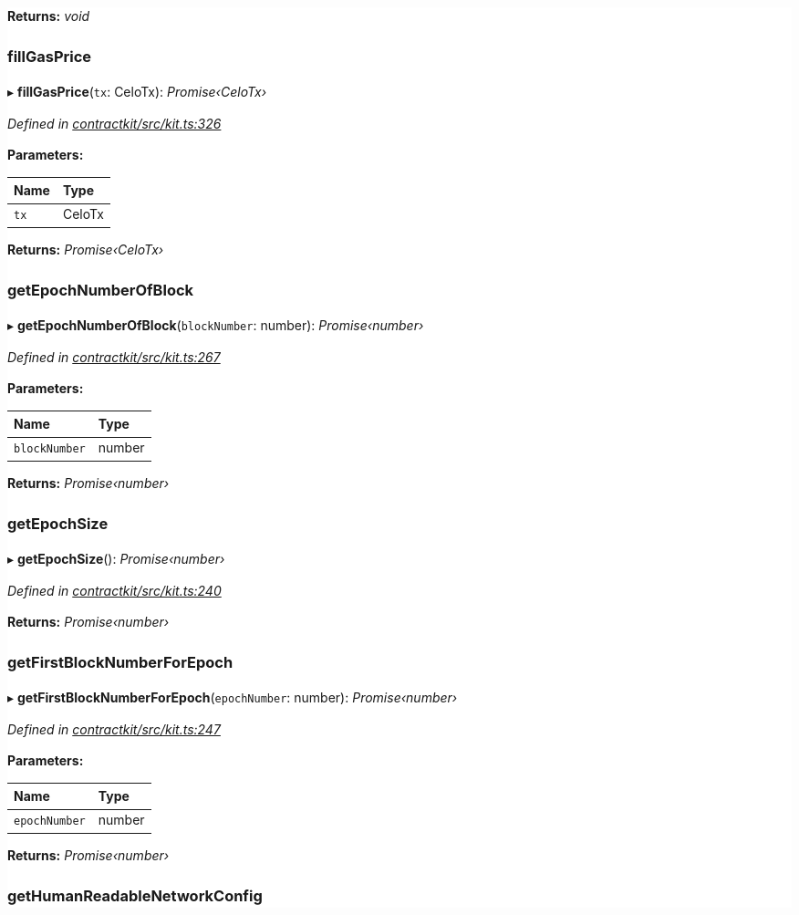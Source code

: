 **Returns:** _void_

### fillGasPrice

▸ **fillGasPrice**\(`tx`: CeloTx\): _Promise‹CeloTx›_

_Defined in_ [_contractkit/src/kit.ts:326_](https://github.com/celo-org/celo-monorepo/blob/master/packages/sdk/contractkit/src/kit.ts#L326)

**Parameters:**

| Name | Type |
| :--- | :--- |
| `tx` | CeloTx |

**Returns:** _Promise‹CeloTx›_

### getEpochNumberOfBlock

▸ **getEpochNumberOfBlock**\(`blockNumber`: number\): _Promise‹number›_

_Defined in_ [_contractkit/src/kit.ts:267_](https://github.com/celo-org/celo-monorepo/blob/master/packages/sdk/contractkit/src/kit.ts#L267)

**Parameters:**

| Name | Type |
| :--- | :--- |
| `blockNumber` | number |

**Returns:** _Promise‹number›_

### getEpochSize

▸ **getEpochSize**\(\): _Promise‹number›_

_Defined in_ [_contractkit/src/kit.ts:240_](https://github.com/celo-org/celo-monorepo/blob/master/packages/sdk/contractkit/src/kit.ts#L240)

**Returns:** _Promise‹number›_

### getFirstBlockNumberForEpoch

▸ **getFirstBlockNumberForEpoch**\(`epochNumber`: number\): _Promise‹number›_

_Defined in_ [_contractkit/src/kit.ts:247_](https://github.com/celo-org/celo-monorepo/blob/master/packages/sdk/contractkit/src/kit.ts#L247)

**Parameters:**

| Name | Type |
| :--- | :--- |
| `epochNumber` | number |

**Returns:** _Promise‹number›_

### getHumanReadableNetworkConfig
